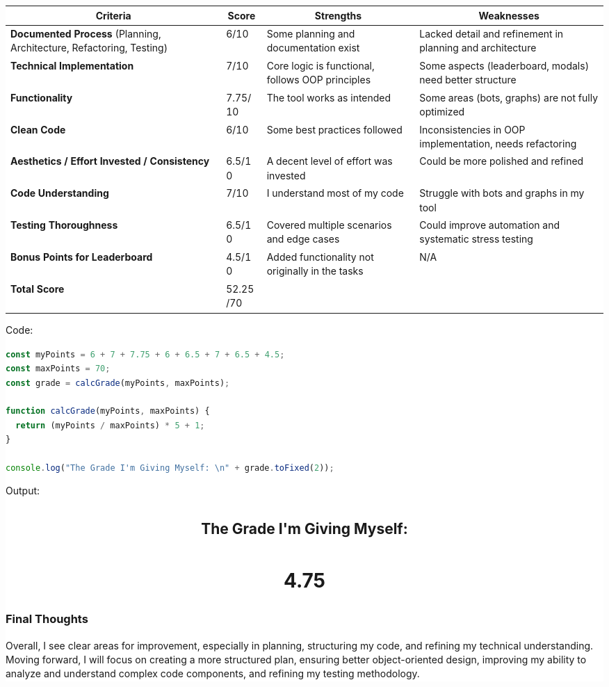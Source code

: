 | Criteria                                                              | Score    | Strengths                                        | Weaknesses                                                |
| --------------------------------------------------------------------- | -------- | ------------------------------------------------ | --------------------------------------------------------- |
| **Documented Process** (Planning, Architecture, Refactoring, Testing) | 6/10     | Some planning and documentation exist            | Lacked detail and refinement in planning and architecture |
| **Technical Implementation**                                          | 7/10     | Core logic is functional, follows OOP principles | Some aspects (leaderboard, modals) need better structure  |
| **Functionality**                                                     | 7.75/10  | The tool works as intended                       | Some areas (bots, graphs) are not fully optimized         |
| **Clean Code**                                                        | 6/10     | Some best practices followed                     | Inconsistencies in OOP implementation, needs refactoring  |
| **Aesthetics / Effort Invested / Consistency**                        | 6.5/10   | A decent level of effort was invested            | Could be more polished and refined                        |
| **Code Understanding**                                                | 7/10     | I understand most of my code                     | Struggle with bots and graphs in my tool                  |
| **Testing Thoroughness**                                              | 6.5/10   | Covered multiple scenarios and edge cases        | Could improve automation and systematic stress testing    |
| **Bonus Points for Leaderboard**                                      | 4.5/10   | Added functionality not originally in the tasks  | N/A                                                       |
| **Total Score**                                                       | 52.25/70 |                                                  |

Code:

```js
const myPoints = 6 + 7 + 7.75 + 6 + 6.5 + 7 + 6.5 + 4.5;
const maxPoints = 70;
const grade = calcGrade(myPoints, maxPoints);

function calcGrade(myPoints, maxPoints) {
  return (myPoints / maxPoints) * 5 + 1;
}

console.log("The Grade I'm Giving Myself: \n" + grade.toFixed(2));
```

Output:

<div style="text-align: center;">
    <h2>The Grade I'm Giving Myself: <h1 style=bolder>4.75</h1></h2>
</div>

### Final Thoughts

Overall, I see clear areas for improvement, especially in planning, structuring my code, and refining my technical understanding. Moving forward, I will focus on creating a more structured plan, ensuring better object-oriented design, improving my ability to analyze and understand complex code components, and refining my testing methodology.
